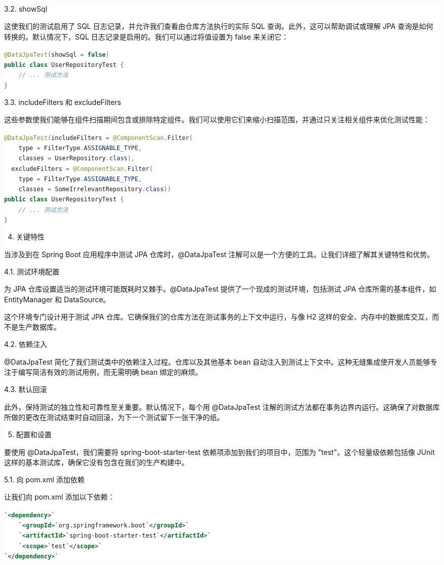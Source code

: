 3.2. showSql

这使我们的测试启用了 SQL 日志记录，并允许我们查看由仓库方法执行的实际 SQL 查询。此外，这可以帮助调试或理解 JPA 查询是如何转换的。默认情况下，SQL 日志记录是启用的。我们可以通过将值设置为 false 来关闭它：

```java
@DataJpaTest(showSql = false)
public class UserRepositoryTest {
    // ... 测试方法
}
```

3.3. includeFilters 和 excludeFilters

这些参数使我们能够在组件扫描期间包含或排除特定组件。我们可以使用它们来缩小扫描范围，并通过只关注相关组件来优化测试性能：

```java
@DataJpaTest(includeFilters = @ComponentScan.Filter(
    type = FilterType.ASSIGNABLE_TYPE,
    classes = UserRepository.class),
  excludeFilters = @ComponentScan.Filter(
    type = FilterType.ASSIGNABLE_TYPE,
    classes = SomeIrrelevantRepository.class))
public class UserRepositoryTest {
    // ... 测试方法
}
```

4. 关键特性

当涉及到在 Spring Boot 应用程序中测试 JPA 仓库时，@DataJpaTest 注解可以是一个方便的工具。让我们详细了解其关键特性和优势。

4.1. 测试环境配置

为 JPA 仓库设置适当的测试环境可能既耗时又棘手。@DataJpaTest 提供了一个现成的测试环境，包括测试 JPA 仓库所需的基本组件，如 EntityManager 和 DataSource。

这个环境专门设计用于测试 JPA 仓库。它确保我们的仓库方法在测试事务的上下文中运行，与像 H2 这样的安全、内存中的数据库交互，而不是生产数据库。

4.2. 依赖注入

@DataJpaTest 简化了我们测试类中的依赖注入过程。仓库以及其他基本 bean 自动注入到测试上下文中。这种无缝集成使开发人员能够专注于编写简洁有效的测试用例，而无需明确 bean 绑定的麻烦。

4.3. 默认回滚

此外，保持测试的独立性和可靠性至关重要。默认情况下，每个用 @DataJpaTest 注解的测试方法都在事务边界内运行。这确保了对数据库所做的更改在测试结束时自动回滚，为下一个测试留下一张干净的纸。

5. 配置和设置

要使用 @DataJpaTest，我们需要将 spring-boot-starter-test 依赖项添加到我们的项目中，范围为 "test"。这个轻量级依赖包括像 JUnit 这样的基本测试库，确保它没有包含在我们的生产构建中。

5.1. 向 pom.xml 添加依赖

让我们向 pom.xml 添加以下依赖：

```xml
`<dependency>`
    `<groupId>`org.springframework.boot`</groupId>`
    `<artifactId>`spring-boot-starter-test`</artifactId>`
    `<scope>`test`</scope>`
`</dependency>`
```
